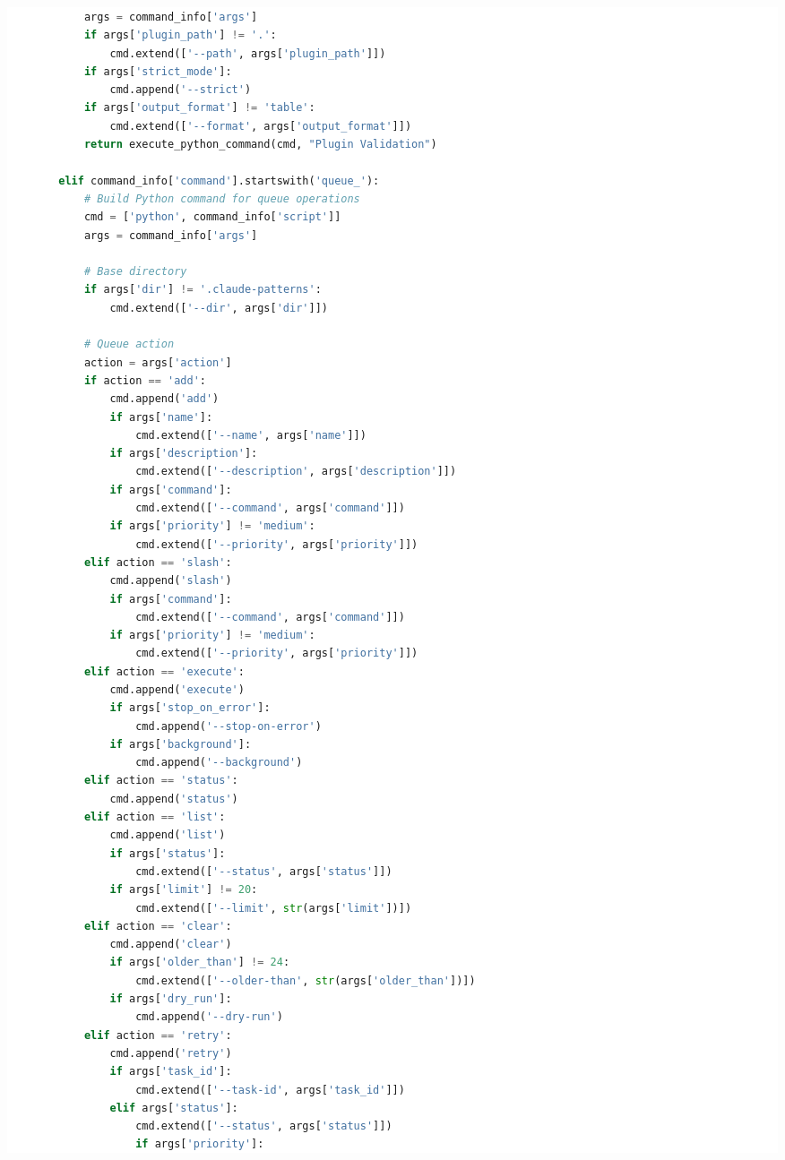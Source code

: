 ```python
            args = command_info['args']
            if args['plugin_path'] != '.':
                cmd.extend(['--path', args['plugin_path']])
            if args['strict_mode']:
                cmd.append('--strict')
            if args['output_format'] != 'table':
                cmd.extend(['--format', args['output_format']])
            return execute_python_command(cmd, "Plugin Validation")

        elif command_info['command'].startswith('queue_'):
            # Build Python command for queue operations
            cmd = ['python', command_info['script']]
            args = command_info['args']

            # Base directory
            if args['dir'] != '.claude-patterns':
                cmd.extend(['--dir', args['dir']])

            # Queue action
            action = args['action']
            if action == 'add':
                cmd.append('add')
                if args['name']:
                    cmd.extend(['--name', args['name']])
                if args['description']:
                    cmd.extend(['--description', args['description']])
                if args['command']:
                    cmd.extend(['--command', args['command']])
                if args['priority'] != 'medium':
                    cmd.extend(['--priority', args['priority']])
            elif action == 'slash':
                cmd.append('slash')
                if args['command']:
                    cmd.extend(['--command', args['command']])
                if args['priority'] != 'medium':
                    cmd.extend(['--priority', args['priority']])
            elif action == 'execute':
                cmd.append('execute')
                if args['stop_on_error']:
                    cmd.append('--stop-on-error')
                if args['background']:
                    cmd.append('--background')
            elif action == 'status':
                cmd.append('status')
            elif action == 'list':
                cmd.append('list')
                if args['status']:
                    cmd.extend(['--status', args['status']])
                if args['limit'] != 20:
                    cmd.extend(['--limit', str(args['limit'])])
            elif action == 'clear':
                cmd.append('clear')
                if args['older_than'] != 24:
                    cmd.extend(['--older-than', str(args['older_than'])])
                if args['dry_run']:
                    cmd.append('--dry-run')
            elif action == 'retry':
                cmd.append('retry')
                if args['task_id']:
                    cmd.extend(['--task-id', args['task_id']])
                elif args['status']:
                    cmd.extend(['--status', args['status']])
                    if args['priority']:
```
